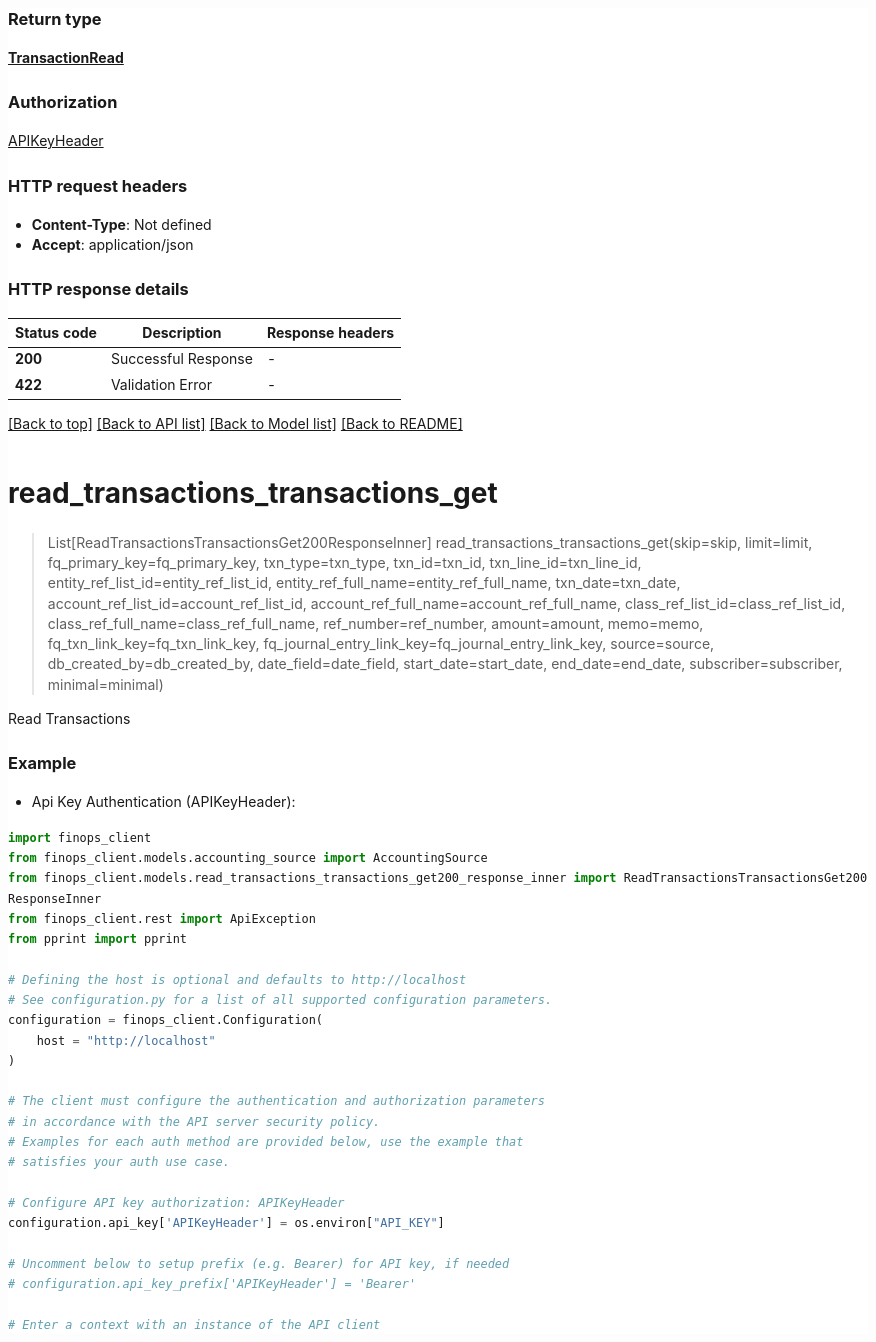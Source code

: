 ### Return type

[**TransactionRead**](TransactionRead.md)

### Authorization

[APIKeyHeader](../README.md#APIKeyHeader)

### HTTP request headers

 - **Content-Type**: Not defined
 - **Accept**: application/json

### HTTP response details

| Status code | Description | Response headers |
|-------------|-------------|------------------|
**200** | Successful Response |  -  |
**422** | Validation Error |  -  |

[[Back to top]](#) [[Back to API list]](../README.md#documentation-for-api-endpoints) [[Back to Model list]](../README.md#documentation-for-models) [[Back to README]](../README.md)

# **read_transactions_transactions_get**
> List[ReadTransactionsTransactionsGet200ResponseInner] read_transactions_transactions_get(skip=skip, limit=limit, fq_primary_key=fq_primary_key, txn_type=txn_type, txn_id=txn_id, txn_line_id=txn_line_id, entity_ref_list_id=entity_ref_list_id, entity_ref_full_name=entity_ref_full_name, txn_date=txn_date, account_ref_list_id=account_ref_list_id, account_ref_full_name=account_ref_full_name, class_ref_list_id=class_ref_list_id, class_ref_full_name=class_ref_full_name, ref_number=ref_number, amount=amount, memo=memo, fq_txn_link_key=fq_txn_link_key, fq_journal_entry_link_key=fq_journal_entry_link_key, source=source, db_created_by=db_created_by, date_field=date_field, start_date=start_date, end_date=end_date, subscriber=subscriber, minimal=minimal)

Read Transactions

### Example

* Api Key Authentication (APIKeyHeader):

```python
import finops_client
from finops_client.models.accounting_source import AccountingSource
from finops_client.models.read_transactions_transactions_get200_response_inner import ReadTransactionsTransactionsGet200ResponseInner
from finops_client.rest import ApiException
from pprint import pprint

# Defining the host is optional and defaults to http://localhost
# See configuration.py for a list of all supported configuration parameters.
configuration = finops_client.Configuration(
    host = "http://localhost"
)

# The client must configure the authentication and authorization parameters
# in accordance with the API server security policy.
# Examples for each auth method are provided below, use the example that
# satisfies your auth use case.

# Configure API key authorization: APIKeyHeader
configuration.api_key['APIKeyHeader'] = os.environ["API_KEY"]

# Uncomment below to setup prefix (e.g. Bearer) for API key, if needed
# configuration.api_key_prefix['APIKeyHeader'] = 'Bearer'

# Enter a context with an instance of the API client
```